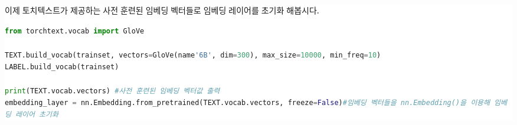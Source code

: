 

이제 토치텍스트가 제공하는 사전 훈련된 임베딩 벡터들로 임베딩 레이어를 초기화 해봅시다.

```python
from torchtext.vocab import GloVe

TEXT.build_vocab(trainset, vectors=GloVe(name'6B', dim=300), max_size=10000, min_freq=10)
LABEL.build_vocab(trainset)

print(TEXT.vocab.vectors) #사전 훈련된 임베딩 벡터값 출력
embedding_layer = nn.Embedding.from_pretrained(TEXT.vocab.vectors, freeze=False)#임베딩 벡터들을 nn.Embedding()을 이용해 임베딩 레이어 초기화
```




